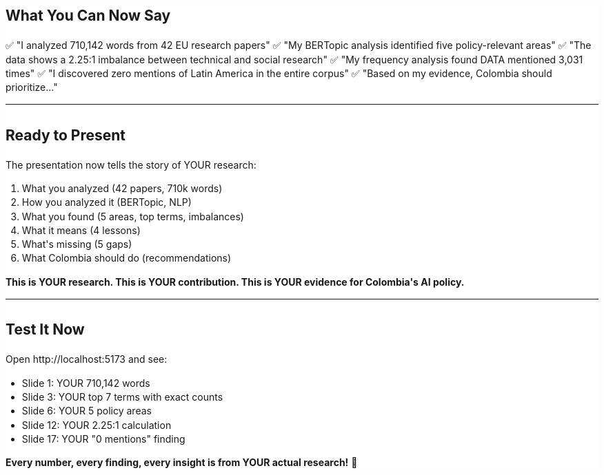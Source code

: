 ## What You Can Now Say

✅ "I analyzed 710,142 words from 42 EU research papers"
✅ "My BERTopic analysis identified five policy-relevant areas"
✅ "The data shows a 2.25:1 imbalance between technical and social research"
✅ "My frequency analysis found DATA mentioned 3,031 times"
✅ "I discovered zero mentions of Latin America in the entire corpus"
✅ "Based on my evidence, Colombia should prioritize..."

---

## Ready to Present

The presentation now tells the story of YOUR research:
1. What you analyzed (42 papers, 710k words)
2. How you analyzed it (BERTopic, NLP)
3. What you found (5 areas, top terms, imbalances)
4. What it means (4 lessons)
5. What's missing (5 gaps)
6. What Colombia should do (recommendations)

**This is YOUR research. This is YOUR contribution. This is YOUR evidence for Colombia's AI policy.**

---

## Test It Now

Open http://localhost:5173 and see:
- Slide 1: YOUR 710,142 words
- Slide 3: YOUR top 7 terms with exact counts
- Slide 6: YOUR 5 policy areas
- Slide 12: YOUR 2.25:1 calculation
- Slide 17: YOUR "0 mentions" finding

**Every number, every finding, every insight is from YOUR actual research!** 🎯
